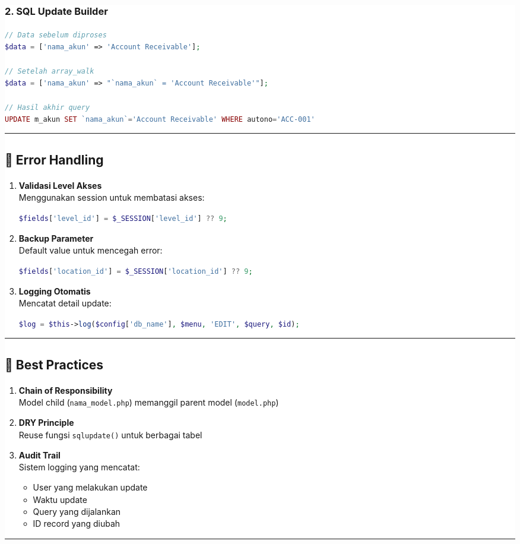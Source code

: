 ### 2. SQL Update Builder
```php
// Data sebelum diproses
$data = ['nama_akun' => 'Account Receivable'];

// Setelah array_walk
$data = ['nama_akun' => "`nama_akun` = 'Account Receivable'"];

// Hasil akhir query
UPDATE m_akun SET `nama_akun`='Account Receivable' WHERE autono='ACC-001'
```

---

## 🚩 Error Handling
1. **Validasi Level Akses**  
   Menggunakan session untuk membatasi akses:
   ```php
   $fields['level_id'] = $_SESSION['level_id'] ?? 9;
   ```

2. **Backup Parameter**  
   Default value untuk mencegah error:
   ```php
   $fields['location_id'] = $_SESSION['location_id'] ?? 9;
   ```

3. **Logging Otomatis**  
   Mencatat detail update:
   ```php
   $log = $this->log($config['db_name'], $menu, 'EDIT', $query, $id);
   ```

---

## 📌 Best Practices
1. **Chain of Responsibility**  
   Model child (`nama_model.php`) memanggil parent model (`model.php`)

2. **DRY Principle**  
   Reuse fungsi `sqlupdate()` untuk berbagai tabel

3. **Audit Trail**  
   Sistem logging yang mencatat:
   - User yang melakukan update
   - Waktu update
   - Query yang dijalankan
   - ID record yang diubah


---
